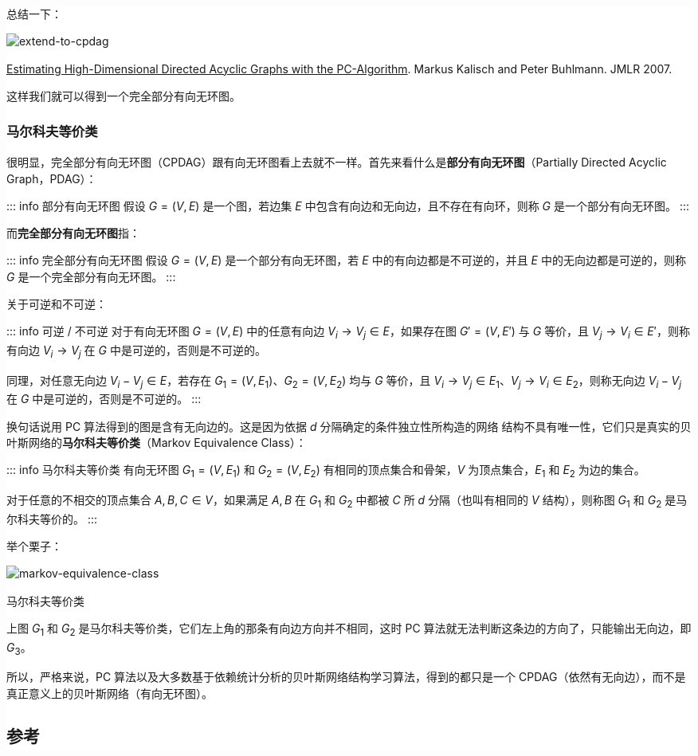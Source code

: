 总结一下：

![extend-to-cpdag](/img/in-post/2021-04-26/extend-to-cpdag.png)

<p class="desc"><a href="https://www.jmlr.org/papers/volume8/kalisch07a/kalisch07a.pdf" target="_blank">Estimating High-Dimensional Directed Acyclic Graphs with the PC-Algorithm</a>. Markus Kalisch and Peter Buhlmann. JMLR 2007.</p>

这样我们就可以得到一个完全部分有向无环图。


### 马尔科夫等价类

很明显，完全部分有向无环图（CPDAG）跟有向无环图看上去就不一样。首先来看什么是**部分有向无环图**（Partially Directed Acyclic Graph，PDAG）：

::: info 部分有向无环图
假设 $G = (V, E)$ 是一个图，若边集 $E$ 中包含有向边和无向边，且不存在有向环，则称 $G$ 是一个部分有向无环图。
:::

而**完全部分有向无环图**指：

::: info 完全部分有向无环图
假设 $G = (V, E)$ 是一个部分有向无环图，若 $E$ 中的有向边都是不可逆的，并且 $E$ 中的无向边都是可逆的，则称 $G$ 是一个完全部分有向无环图。
:::

关于可逆和不可逆：

::: info 可逆 / 不可逆
对于有向无环图 $G = (V, E)$ 中的任意有向边 $V_i \rightarrow V_j \in E$，如果存在图 $G' = (V, E')$ 与 $G$ 等价，且 $V_j \rightarrow V_i \in E'$，则称有向边 $V_i \rightarrow V_j$ 在 $G$ 中是可逆的，否则是不可逆的。

同理，对任意无向边 $V_i - V_j \in E$，若存在 $G_1 = (V, E_1)$、$G_2 = (V, E_2)$ 均与 $G$ 等价，且 $V_i \rightarrow V_j \in E_1$、$V_j \rightarrow V_i \in E_2$，则称无向边 $V_i - V_j$ 在 $G$ 中是可逆的，否则是不可逆的。
:::

换句话说用 PC 算法得到的图是含有无向边的。这是因为依据 $d$ 分隔确定的条件独立性所构造的网络
结构不具有唯一性，它们只是真实的贝叶斯网络的**马尔科夫等价类**（Markov Equivalence Class）：

::: info 马尔科夫等价类
有向无环图 $G_1 = (V, E_1)$ 和 $G_2 = (V, E_2)$ 有相同的顶点集合和骨架，$V$ 为顶点集合，$E_1$ 和 $E_2$ 为边的集合。

对于任意的不相交的顶点集合 $A, B, C \in V$，如果满足 $A, B$ 在 $G_1$ 和 $G_2$ 中都被 $C$ 所 $d$ 分隔（也叫有相同的 $V$ 结构），则称图 $G_1$ 和 $G_2$ 是马尔科夫等价的。
:::

举个栗子：

<img src="/img/in-post/2021-04-26/markov-equivalence-class.png" width="450px" alt="markov-equivalence-class" />

<p class="desc">马尔科夫等价类</p>

上图 $G_1$ 和 $G_2$ 是马尔科夫等价类，它们左上角的那条有向边方向并不相同，这时 PC 算法就无法判断这条边的方向了，只能输出无向边，即 $G_3$。

所以，严格来说，PC 算法以及大多数基于依赖统计分析的贝叶斯网络结构学习算法，得到的都只是一个 CPDAG（依然有无向边），而不是真正意义上的贝叶斯网络（有向无环图）。


## 参考
